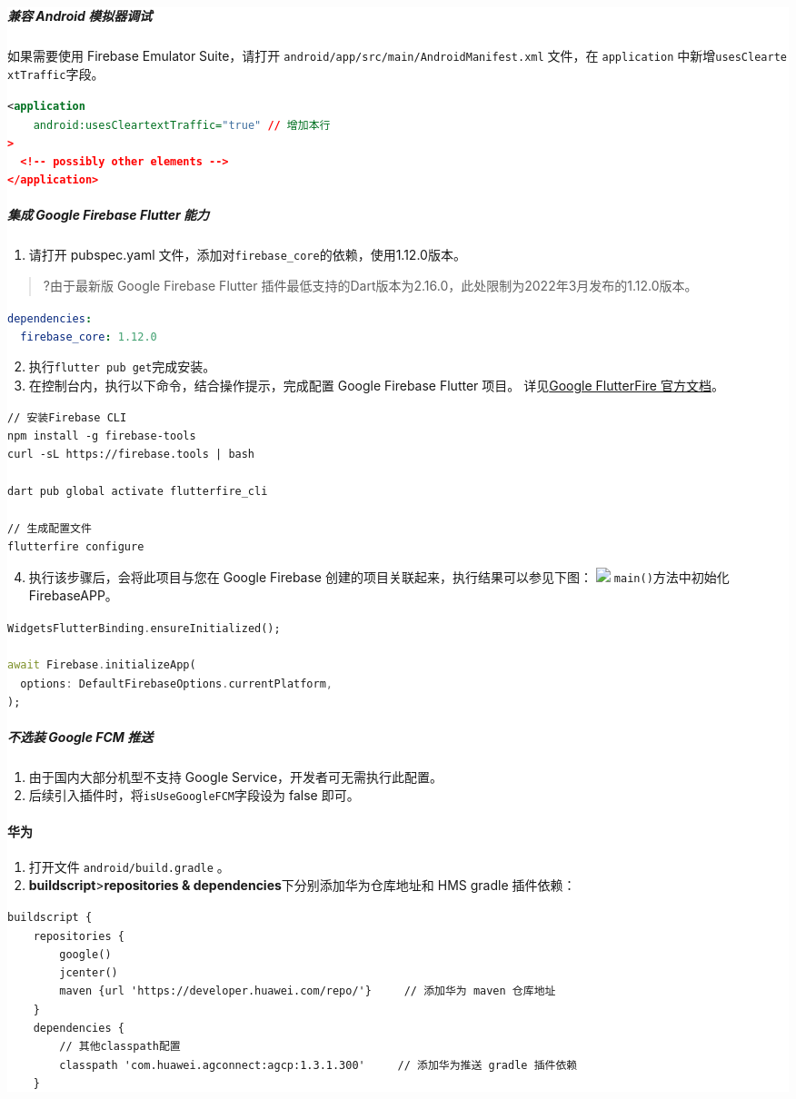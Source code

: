 ##### 兼容 Android 模拟器调试

如果需要使用 Firebase Emulator Suite，请打开 `android/app/src/main/AndroidManifest.xml` 文件，在 `application` 中新增`usesCleartextTraffic`字段。

```xml
<application
    android:usesCleartextTraffic="true" // 增加本行
>
  <!-- possibly other elements -->
</application>
```

##### 集成 Google Firebase Flutter 能力

1. 请打开 pubspec.yaml 文件，添加对`firebase_core`的依赖，使用1.12.0版本。
>?由于最新版 Google Firebase Flutter 插件最低支持的Dart版本为2.16.0，此处限制为2022年3月发布的1.12.0版本。
>
```yaml
dependencies:
  firebase_core: 1.12.0
```
2. 执行`flutter pub get`完成安装。
3. 在控制台内，执行以下命令，结合操作提示，完成配置 Google Firebase Flutter 项目。
详见[Google FlutterFire 官方文档](https://firebase.flutter.dev/docs/overview)。
```shell
// 安装Firebase CLI
npm install -g firebase-tools
curl -sL https://firebase.tools | bash

dart pub global activate flutterfire_cli

// 生成配置文件
flutterfire configure
```
4. 执行该步骤后，会将此项目与您在 Google Firebase 创建的项目关联起来，执行结果可以参见下图：
![](https://qcloudimg.tencent-cloud.cn/raw/21aa8a7fc710746e7fafd28178f1e047.png)
`main()`方法中初始化 FirebaseAPP。

```Dart
WidgetsFlutterBinding.ensureInitialized();

await Firebase.initializeApp(
  options: DefaultFirebaseOptions.currentPlatform,
);
```

##### 不选装 Google FCM 推送

1. 由于国内大部分机型不支持 Google Service，开发者可无需执行此配置。
2. 后续引入插件时，将`isUseGoogleFCM`字段设为 false 即可。

#### 华为

1. 打开文件 `android/build.gradle` 。
2. **buildscript**>**repositories & dependencies**下分别添加华为仓库地址和 HMS gradle 插件依赖：
```
buildscript {
    repositories {
        google()
        jcenter()
        maven {url 'https://developer.huawei.com/repo/'}     // 添加华为 maven 仓库地址
    }
    dependencies {
        // 其他classpath配置
        classpath 'com.huawei.agconnect:agcp:1.3.1.300'     // 添加华为推送 gradle 插件依赖
    }
```